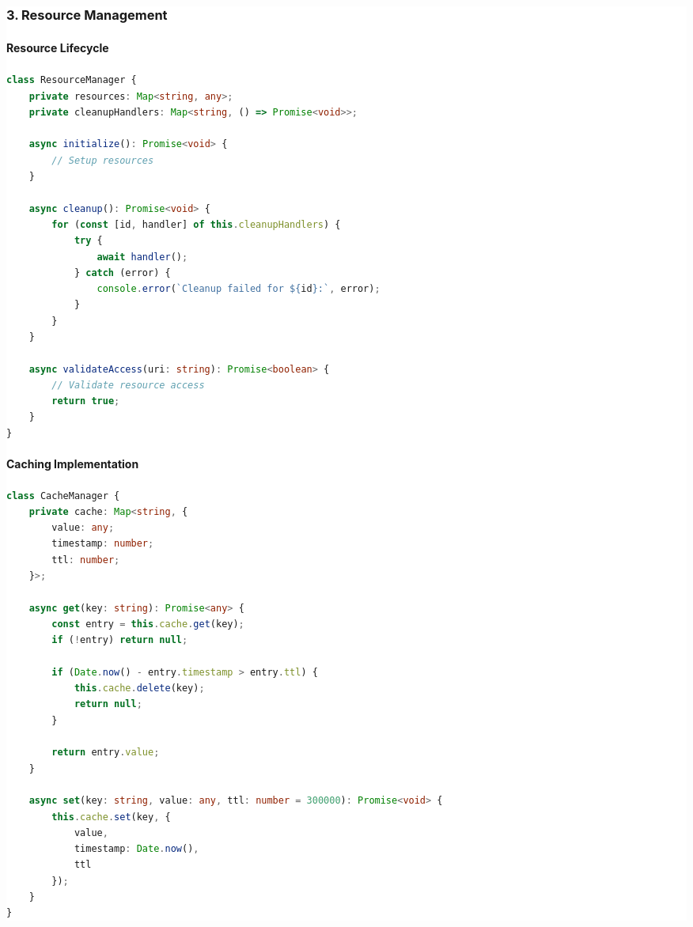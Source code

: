 ### 3. Resource Management

#### Resource Lifecycle
```typescript
class ResourceManager {
    private resources: Map<string, any>;
    private cleanupHandlers: Map<string, () => Promise<void>>;

    async initialize(): Promise<void> {
        // Setup resources
    }

    async cleanup(): Promise<void> {
        for (const [id, handler] of this.cleanupHandlers) {
            try {
                await handler();
            } catch (error) {
                console.error(`Cleanup failed for ${id}:`, error);
            }
        }
    }

    async validateAccess(uri: string): Promise<boolean> {
        // Validate resource access
        return true;
    }
}
```

#### Caching Implementation
```typescript
class CacheManager {
    private cache: Map<string, {
        value: any;
        timestamp: number;
        ttl: number;
    }>;

    async get(key: string): Promise<any> {
        const entry = this.cache.get(key);
        if (!entry) return null;

        if (Date.now() - entry.timestamp > entry.ttl) {
            this.cache.delete(key);
            return null;
        }

        return entry.value;
    }

    async set(key: string, value: any, ttl: number = 300000): Promise<void> {
        this.cache.set(key, {
            value,
            timestamp: Date.now(),
            ttl
        });
    }
}
```
